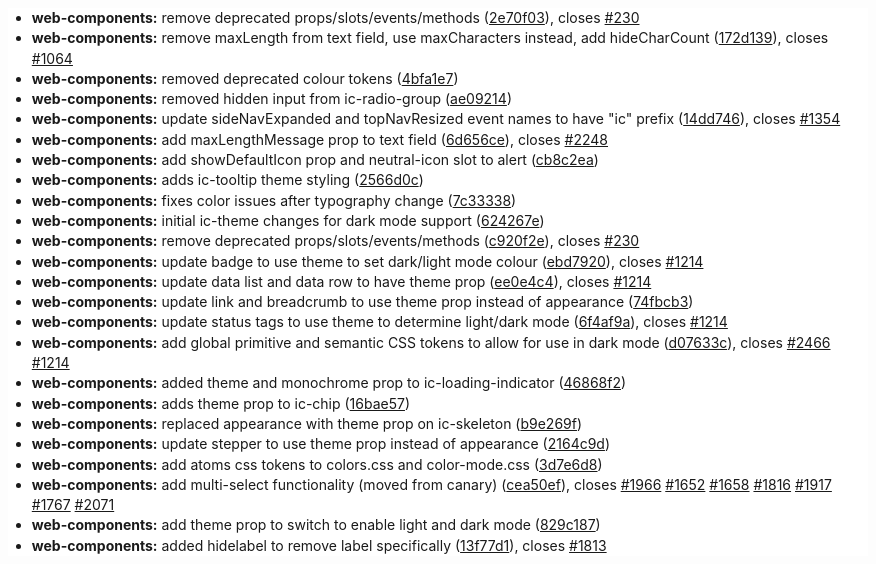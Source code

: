 - **web-components:** remove deprecated props/slots/events/methods ([2e70f03](https://github.com/mi6/ic-ui-kit/commit/2e70f03a359974ead104e8afe238d6681dda5875)), closes [#230](https://github.com/mi6/ic-ui-kit/issues/230)
- **web-components:** remove maxLength from text field, use maxCharacters instead, add hideCharCount ([172d139](https://github.com/mi6/ic-ui-kit/commit/172d139ebfbc3be09f968875656f901d3a9ce30f)), closes [#1064](https://github.com/mi6/ic-ui-kit/issues/1064)
- **web-components:** removed deprecated colour tokens ([4bfa1e7](https://github.com/mi6/ic-ui-kit/commit/4bfa1e7dd7e1d8bc6e17ae13515cc766be382a1b))
- **web-components:** removed hidden input from ic-radio-group ([ae09214](https://github.com/mi6/ic-ui-kit/commit/ae092144a7f07c8d6ee9b0287570672265550fbc))
- **web-components:** update sideNavExpanded and topNavResized event names to have "ic" prefix ([14dd746](https://github.com/mi6/ic-ui-kit/commit/14dd7467f79baa77d20c043f916aebe0d182ed99)), closes [#1354](https://github.com/mi6/ic-ui-kit/issues/1354)
- **web-components:** add maxLengthMessage prop to text field ([6d656ce](https://github.com/mi6/ic-ui-kit/commit/6d656ce70533cab7f283250d21c4443c09c09ac7)), closes [#2248](https://github.com/mi6/ic-ui-kit/issues/2248)
- **web-components:** add showDefaultIcon prop and neutral-icon slot to alert ([cb8c2ea](https://github.com/mi6/ic-ui-kit/commit/cb8c2ea2d0a43d6027708790299981584e03b8d7))
- **web-components:** adds ic-tooltip theme styling ([2566d0c](https://github.com/mi6/ic-ui-kit/commit/2566d0cea6e219dc8bd0c07fba939111cbcbb0cd))
- **web-components:** fixes color issues after typography change ([7c33338](https://github.com/mi6/ic-ui-kit/commit/7c333386aead6f7bc45dbb64572880b4fbe73034))
- **web-components:** initial ic-theme changes for dark mode support ([624267e](https://github.com/mi6/ic-ui-kit/commit/624267e4313a0f8bed5529b5af3b44cc30a11358))
- **web-components:** remove deprecated props/slots/events/methods ([c920f2e](https://github.com/mi6/ic-ui-kit/commit/c920f2e3f71220454ebeee2028e0cbc15dde1afc)), closes [#230](https://github.com/mi6/ic-ui-kit/issues/230)
- **web-components:** update badge to use theme to set dark/light mode colour ([ebd7920](https://github.com/mi6/ic-ui-kit/commit/ebd792043fc6f4d0fdeb9ef51bdb5809b3a689ef)), closes [#1214](https://github.com/mi6/ic-ui-kit/issues/1214)
- **web-components:** update data list and data row to have theme prop ([ee0e4c4](https://github.com/mi6/ic-ui-kit/commit/ee0e4c4c1e7c8b333361add82672c6ca1288c3bd)), closes [#1214](https://github.com/mi6/ic-ui-kit/issues/1214)
- **web-components:** update link and breadcrumb to use theme prop instead of appearance ([74fbcb3](https://github.com/mi6/ic-ui-kit/commit/74fbcb303c13d8ba017bfac3784ef541dcd5ba08))
- **web-components:** update status tags to use theme to determine light/dark mode ([6f4af9a](https://github.com/mi6/ic-ui-kit/commit/6f4af9a415aae371047e3274dd46b16ba7b35564)), closes [#1214](https://github.com/mi6/ic-ui-kit/issues/1214)
- **web-components:** add global primitive and semantic CSS tokens to allow for use in dark mode ([d07633c](https://github.com/mi6/ic-ui-kit/commit/d07633c3535bd78f7ec9b7309d5cfe1712239a63)), closes [#2466](https://github.com/mi6/ic-ui-kit/issues/2466) [#1214](https://github.com/mi6/ic-ui-kit/issues/1214)
- **web-components:** added theme and monochrome prop to ic-loading-indicator ([46868f2](https://github.com/mi6/ic-ui-kit/commit/46868f231e8927d97ce956a21bb3eeb69f1cf79d))
- **web-components:** adds theme prop to ic-chip ([16bae57](https://github.com/mi6/ic-ui-kit/commit/16bae57c59ee2b5c4df8d9cbe8017a1e46e7e3bb))
- **web-components:** replaced appearance with theme prop on ic-skeleton ([b9e269f](https://github.com/mi6/ic-ui-kit/commit/b9e269f66833082e1e716e2c6bb2a7563e1e3200))
- **web-components:** update stepper to use theme prop instead of appearance ([2164c9d](https://github.com/mi6/ic-ui-kit/commit/2164c9d99f6d687ccbb85cc7f806dc4cd7cf2be2))
- **web-components:** add atoms css tokens to colors.css and color-mode.css ([3d7e6d8](https://github.com/mi6/ic-ui-kit/commit/3d7e6d84b215992e509dc36d5993c26fd3ced84e))
- **web-components:** add multi-select functionality (moved from canary) ([cea50ef](https://github.com/mi6/ic-ui-kit/commit/cea50ef69f35ed27fd3bd4e668f006d3ac5280e3)), closes [#1966](https://github.com/mi6/ic-ui-kit/issues/1966) [#1652](https://github.com/mi6/ic-ui-kit/issues/1652) [#1658](https://github.com/mi6/ic-ui-kit/issues/1658) [#1816](https://github.com/mi6/ic-ui-kit/issues/1816) [#1917](https://github.com/mi6/ic-ui-kit/issues/1917) [#1767](https://github.com/mi6/ic-ui-kit/issues/1767) [#2071](https://github.com/mi6/ic-ui-kit/issues/2071)
- **web-components:** add theme prop to switch to enable light and dark mode ([829c187](https://github.com/mi6/ic-ui-kit/commit/829c187f810d2ecbe1292bcf53e9236967979fc3))
- **web-components:** added hidelabel to remove label specifically ([13f77d1](https://github.com/mi6/ic-ui-kit/commit/13f77d198927a8fff303f6cce8707e6c8395dd15)), closes [#1813](https://github.com/mi6/ic-ui-kit/issues/1813)